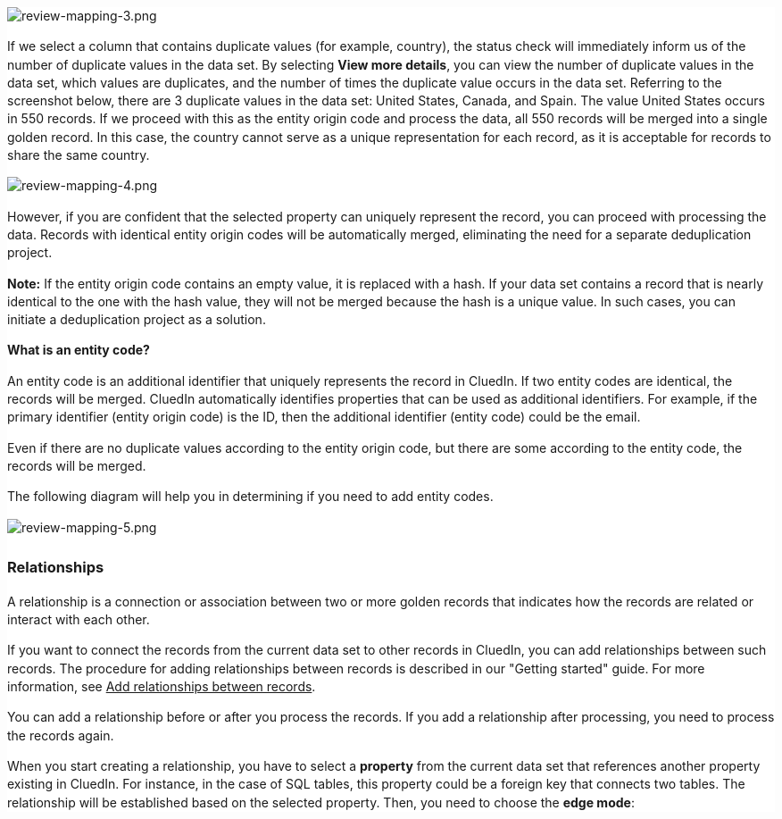 ![review-mapping-3.png](../../assets/images/integration/data-sources/review-mapping-3.png)

If we select a column that contains duplicate values (for example, country), the status check will immediately inform us of the number of duplicate values in the data set. By selecting  **View more details**, you can view the number of duplicate values in the data set, which values are duplicates, and the number of times the duplicate value occurs in the data set. Referring to the screenshot below, there are 3 duplicate values in the data set: United States, Canada, and Spain. The value United States occurs in 550 records. If we proceed with this as the entity origin code and process the data, all 550 records will be merged into a single golden record. In this case, the country cannot serve as a unique representation for each record, as it is acceptable for records to share the same country.

![review-mapping-4.png](../../assets/images/integration/data-sources/review-mapping-4.png)

However, if you are confident that the selected property can uniquely represent the record, you can proceed with processing the data. Records with identical entity origin codes will be automatically merged, eliminating the need for a separate deduplication project.

**Note:** If the entity origin code contains an empty value, it is replaced with a hash. If your data set contains a record that is nearly identical to the one with the hash value, they will not be merged because the hash is a unique value. In such cases, you can initiate a deduplication project as a solution.

**What is an entity code?**

An entity code is an additional identifier that uniquely represents the record in CluedIn. If two entity codes are identical, the records will be merged. CluedIn automatically identifies properties that can be used as additional identifiers. For example, if the primary identifier (entity origin code) is the ID, then the additional identifier (entity code) could be the email.

Even if there are no duplicate values according to the entity origin code, but there are some according to the entity code, the records will be merged.

The following diagram will help you in determining if you need to add entity codes.

![review-mapping-5.png](../../assets/images/integration/data-sources/review-mapping-5.png)

### Relationships

A relationship is a connection or association between two or more golden records that indicates how the records are related or interact with each other.

If you want to connect the records from the current data set to other records in CluedIn, you can add relationships between such records. The procedure for adding relationships between records is described in our "Getting started" guide. For more information, see [Add relationships between records](https://documentation.cluedin.net/getting-started/relations).

You can add a relationship before or after you process the records. If you add a relationship after processing, you need to process the records again.

When you start creating a relationship, you have to select a **property** from the current data set that references another property existing in CluedIn. For instance, in the case of SQL tables, this property could be a foreign key that connects two tables. The relationship will be established based on the selected property. Then, you need to choose the **edge mode**:
